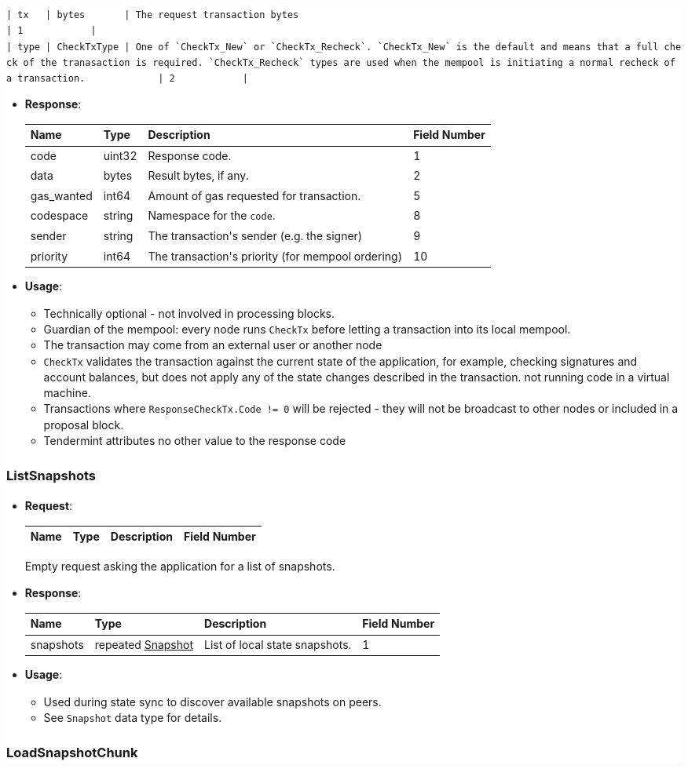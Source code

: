     | tx   | bytes       | The request transaction bytes                                                                                                                                                                                                                       | 1            |
    | type | CheckTxType | One of `CheckTx_New` or `CheckTx_Recheck`. `CheckTx_New` is the default and means that a full check of the tranasaction is required. `CheckTx_Recheck` types are used when the mempool is initiating a normal recheck of a transaction.             | 2            |

* **Response**:

    | Name       | Type                                                        | Description                                                           | Field Number |
    |------------|-------------------------------------------------------------|-----------------------------------------------------------------------|--------------|
    | code       | uint32                                                      | Response code.                                                        | 1            |
    | data       | bytes                                                       | Result bytes, if any.                                                 | 2            |
    | gas_wanted | int64                                                       | Amount of gas requested for transaction.                              | 5            |
    | codespace  | string                                                      | Namespace for the `code`.                                             | 8            |
    | sender     | string                                                      | The transaction's sender (e.g. the signer)                            | 9            |
    | priority   | int64                                                       | The transaction's priority (for mempool ordering)                     | 10           |

* **Usage**:

    * Technically optional - not involved in processing blocks.
    * Guardian of the mempool: every node runs `CheckTx` before letting a
    transaction into its local mempool.
    * The transaction may come from an external user or another node
    * `CheckTx` validates the transaction against the current state of the application,
    for example, checking signatures and account balances, but does not apply any
    of the state changes described in the transaction.
    not running code in a virtual machine.
    * Transactions where `ResponseCheckTx.Code != 0` will be rejected - they will not be broadcast to
    other nodes or included in a proposal block.
    * Tendermint attributes no other value to the response code

### ListSnapshots

* **Request**:

    | Name   | Type  | Description                        | Field Number |
    |--------|-------|------------------------------------|--------------|

    Empty request asking the application for a list of snapshots.

* **Response**:

    | Name      | Type                           | Description                    | Field Number |
    |-----------|--------------------------------|--------------------------------|--------------|
    | snapshots | repeated [Snapshot](#snapshot) | List of local state snapshots. | 1            |

* **Usage**:
    * Used during state sync to discover available snapshots on peers.
    * See `Snapshot` data type for details.

### LoadSnapshotChunk
